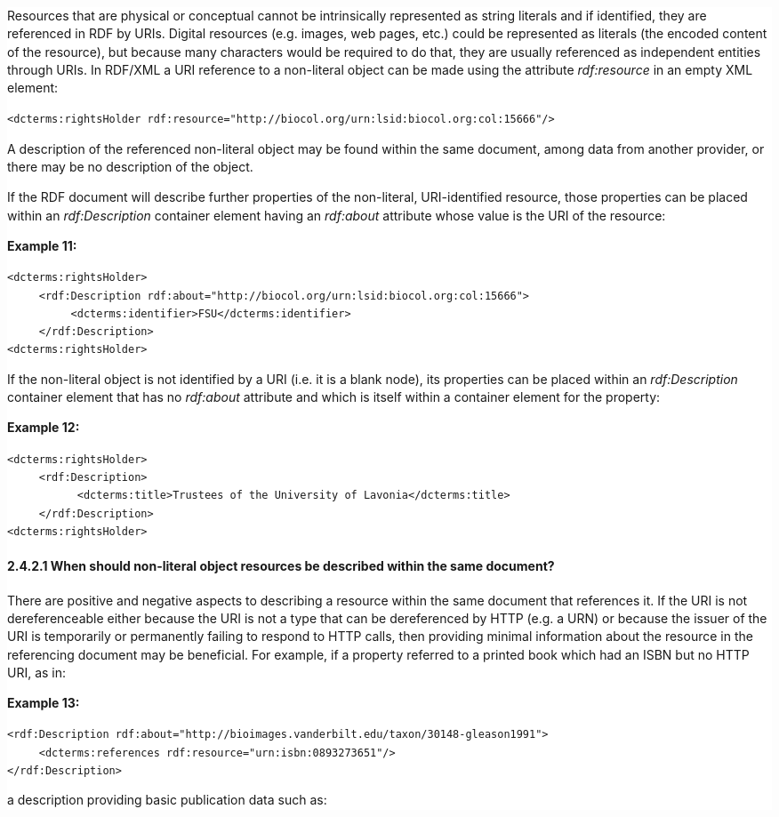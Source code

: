 Resources that are physical or conceptual cannot be intrinsically represented as string literals and if identified, they are referenced in RDF by URIs.  Digital resources (e.g. images, web pages, etc.) could be represented as literals (the encoded content of the resource), but because many characters would be required to do that, they are usually referenced as independent entities through URIs.  In RDF/XML a URI reference to a non-literal object can be made using the attribute _rdf:resource_ in an empty XML element:
```
<dcterms:rightsHolder rdf:resource="http://biocol.org/urn:lsid:biocol.org:col:15666"/>
```
A description of the referenced non-literal object may be found within the same document, among data from another provider, or there may be no description of the object.

If the RDF document will describe further properties of the non-literal, URI-identified resource, those properties can be placed within an _rdf:Description_ container element having an _rdf:about_ attribute whose value is the URI of the resource:

**Example 11:**

```
<dcterms:rightsHolder>
     <rdf:Description rdf:about="http://biocol.org/urn:lsid:biocol.org:col:15666">
          <dcterms:identifier>FSU</dcterms:identifier>
     </rdf:Description>
<dcterms:rightsHolder>
```
If the non-literal object is not identified by a URI (i.e. it is a blank node), its properties can be placed within an _rdf:Description_ container element that has no _rdf:about_ attribute and which is itself within a container element for the property:

**Example 12:**

```
<dcterms:rightsHolder>
     <rdf:Description>
           <dcterms:title>Trustees of the University of Lavonia</dcterms:title>
     </rdf:Description>
<dcterms:rightsHolder>
```

#### 2.4.2.1 When should non-literal object resources be described within the same document? ####

There are positive and negative aspects to describing a resource within the same document that references it.  If the URI is not dereferenceable either because the URI is not a type that can be dereferenced by HTTP (e.g. a URN) or because the issuer of the URI is temporarily or permanently failing to respond to HTTP calls, then providing minimal information about the resource in the referencing document may be beneficial.  For example, if a property referred to a printed book which had an ISBN but no HTTP URI, as in:

**Example 13:**

```
<rdf:Description rdf:about="http://bioimages.vanderbilt.edu/taxon/30148-gleason1991">
     <dcterms:references rdf:resource="urn:isbn:0893273651"/>
</rdf:Description>
```
a description providing basic publication data such as:
